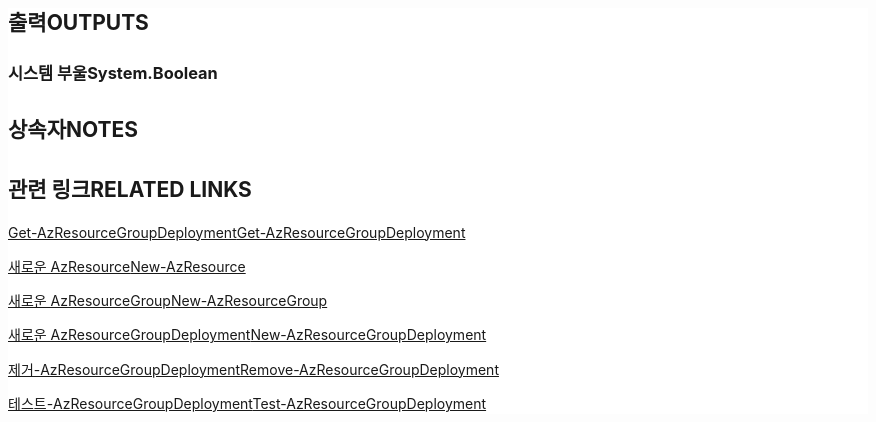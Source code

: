 ## <span data-ttu-id="06289-145">출력</span><span class="sxs-lookup"><span data-stu-id="06289-145">OUTPUTS</span></span>

### <span data-ttu-id="06289-146">시스템 부울</span><span class="sxs-lookup"><span data-stu-id="06289-146">System.Boolean</span></span>

## <span data-ttu-id="06289-147">상속자</span><span class="sxs-lookup"><span data-stu-id="06289-147">NOTES</span></span>

## <span data-ttu-id="06289-148">관련 링크</span><span class="sxs-lookup"><span data-stu-id="06289-148">RELATED LINKS</span></span>

[<span data-ttu-id="06289-149">Get-AzResourceGroupDeployment</span><span class="sxs-lookup"><span data-stu-id="06289-149">Get-AzResourceGroupDeployment</span></span>](./Get-AzResourceGroupDeployment.md)

[<span data-ttu-id="06289-150">새로운 AzResource</span><span class="sxs-lookup"><span data-stu-id="06289-150">New-AzResource</span></span>](./New-AzResource.md)

[<span data-ttu-id="06289-151">새로운 AzResourceGroup</span><span class="sxs-lookup"><span data-stu-id="06289-151">New-AzResourceGroup</span></span>](./New-AzResourceGroup.md)

[<span data-ttu-id="06289-152">새로운 AzResourceGroupDeployment</span><span class="sxs-lookup"><span data-stu-id="06289-152">New-AzResourceGroupDeployment</span></span>](./New-AzResourceGroupDeployment.md)

[<span data-ttu-id="06289-153">제거-AzResourceGroupDeployment</span><span class="sxs-lookup"><span data-stu-id="06289-153">Remove-AzResourceGroupDeployment</span></span>](./Remove-AzResourceGroupDeployment.md)

[<span data-ttu-id="06289-154">테스트-AzResourceGroupDeployment</span><span class="sxs-lookup"><span data-stu-id="06289-154">Test-AzResourceGroupDeployment</span></span>](./Test-AzResourceGroupDeployment.md)



